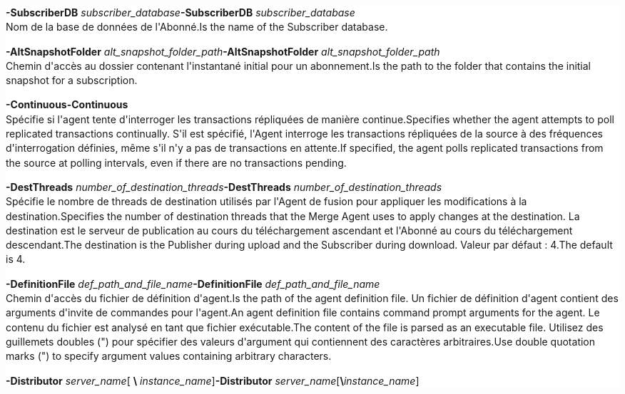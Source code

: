  <span data-ttu-id="5b7c1-124">**-SubscriberDB** _subscriber_database_</span><span class="sxs-lookup"><span data-stu-id="5b7c1-124">**-SubscriberDB** _subscriber_database_</span></span>  
 <span data-ttu-id="5b7c1-125">Nom de la base de données de l'Abonné.</span><span class="sxs-lookup"><span data-stu-id="5b7c1-125">Is the name of the Subscriber database.</span></span>  
  
 <span data-ttu-id="5b7c1-126">**-AltSnapshotFolder** _alt_snapshot_folder_path_</span><span class="sxs-lookup"><span data-stu-id="5b7c1-126">**-AltSnapshotFolder** _alt_snapshot_folder_path_</span></span>  
 <span data-ttu-id="5b7c1-127">Chemin d'accès au dossier contenant l'instantané initial pour un abonnement.</span><span class="sxs-lookup"><span data-stu-id="5b7c1-127">Is the path to the folder that contains the initial snapshot for a subscription.</span></span>  
  
 <span data-ttu-id="5b7c1-128">**-Continuous**</span><span class="sxs-lookup"><span data-stu-id="5b7c1-128">**-Continuous**</span></span>  
 <span data-ttu-id="5b7c1-129">Spécifie si l'agent tente d'interroger les transactions répliquées de manière continue.</span><span class="sxs-lookup"><span data-stu-id="5b7c1-129">Specifies whether the agent attempts to poll replicated transactions continually.</span></span> <span data-ttu-id="5b7c1-130">S'il est spécifié, l'Agent interroge les transactions répliquées de la source à des fréquences d'interrogation définies, même s'il n'y a pas de transactions en attente.</span><span class="sxs-lookup"><span data-stu-id="5b7c1-130">If specified, the agent polls replicated transactions from the source at polling intervals, even if there are no transactions pending.</span></span>  
  
 <span data-ttu-id="5b7c1-131">**-DestThreads** _number_of_destination_threads_</span><span class="sxs-lookup"><span data-stu-id="5b7c1-131">**-DestThreads** _number_of_destination_threads_</span></span>  
 <span data-ttu-id="5b7c1-132">Spécifie le nombre de threads de destination utilisés par l'Agent de fusion pour appliquer les modifications à la destination.</span><span class="sxs-lookup"><span data-stu-id="5b7c1-132">Specifies the number of destination threads that the Merge Agent uses to apply changes at the destination.</span></span> <span data-ttu-id="5b7c1-133">La destination est le serveur de publication au cours du téléchargement ascendant et l'Abonné au cours du téléchargement descendant.</span><span class="sxs-lookup"><span data-stu-id="5b7c1-133">The destination is the Publisher during upload and the Subscriber during download.</span></span> <span data-ttu-id="5b7c1-134">Valeur par défaut : 4.</span><span class="sxs-lookup"><span data-stu-id="5b7c1-134">The default is 4.</span></span>  
  
 <span data-ttu-id="5b7c1-135">**-DefinitionFile** _def_path_and_file_name_</span><span class="sxs-lookup"><span data-stu-id="5b7c1-135">**-DefinitionFile** _def_path_and_file_name_</span></span>  
 <span data-ttu-id="5b7c1-136">Chemin d'accès du fichier de définition d'agent.</span><span class="sxs-lookup"><span data-stu-id="5b7c1-136">Is the path of the agent definition file.</span></span> <span data-ttu-id="5b7c1-137">Un fichier de définition d'agent contient des arguments d'invite de commandes pour l'agent.</span><span class="sxs-lookup"><span data-stu-id="5b7c1-137">An agent definition file contains command prompt arguments for the agent.</span></span> <span data-ttu-id="5b7c1-138">Le contenu du fichier est analysé en tant que fichier exécutable.</span><span class="sxs-lookup"><span data-stu-id="5b7c1-138">The content of the file is parsed as an executable file.</span></span> <span data-ttu-id="5b7c1-139">Utilisez des guillemets doubles (") pour spécifier des valeurs d'argument qui contiennent des caractères arbitraires.</span><span class="sxs-lookup"><span data-stu-id="5b7c1-139">Use double quotation marks (") to specify argument values containing arbitrary characters.</span></span>  
  
 <span data-ttu-id="5b7c1-140">**-Distributor** _server_name_[ **\\** _instance_name_]</span><span class="sxs-lookup"><span data-stu-id="5b7c1-140">**-Distributor** _server_name_[**\\**_instance_name_]</span></span>  